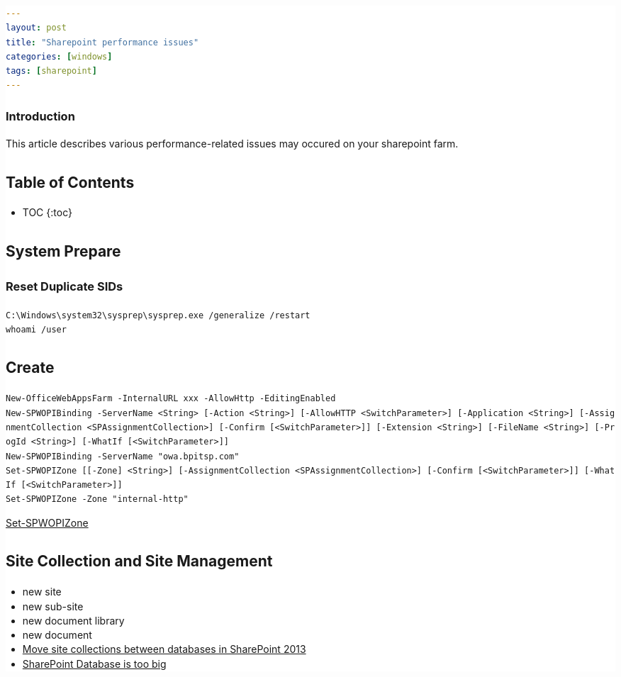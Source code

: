 ```yaml
---
layout: post
title: "Sharepoint performance issues"
categories: [windows]
tags: [sharepoint]
---
```


### Introduction

This article describes various performance-related issues may occured on your sharepoint farm.



## Table of Contents

* TOC
{:toc}

## System Prepare

### Reset Duplicate SIDs

```
C:\Windows\system32\sysprep\sysprep.exe /generalize /restart
whoami /user
```

## Create

```
New-OfficeWebAppsFarm -InternalURL xxx -AllowHttp -EditingEnabled
New-SPWOPIBinding -ServerName <String> [-Action <String>] [-AllowHTTP <SwitchParameter>] [-Application <String>] [-AssignmentCollection <SPAssignmentCollection>] [-Confirm [<SwitchParameter>]] [-Extension <String>] [-FileName <String>] [-ProgId <String>] [-WhatIf [<SwitchParameter>]]
New-SPWOPIBinding -ServerName "owa.bpitsp.com"
Set-SPWOPIZone [[-Zone] <String>] [-AssignmentCollection <SPAssignmentCollection>] [-Confirm [<SwitchParameter>]] [-WhatIf [<SwitchParameter>]]
Set-SPWOPIZone -Zone "internal-http"
```

[Set-SPWOPIZone](https://technet.microsoft.com/en-us/library/jj219451.aspx)

## Site Collection and Site Management

* new site
* new sub-site
* new document library
* new document
* [Move site collections between databases in SharePoint 2013](https://technet.microsoft.com/en-us/library/cc825328.aspx?f=255&MSPPError=-2147217396)
* [SharePoint Database is too big](https://social.msdn.microsoft.com/Forums/en-US/781797ac-df99-4ad0-b132-5dd16baaac3c/sharepoint-database-is-too-big?forum=sharepointgeneralprevious)

